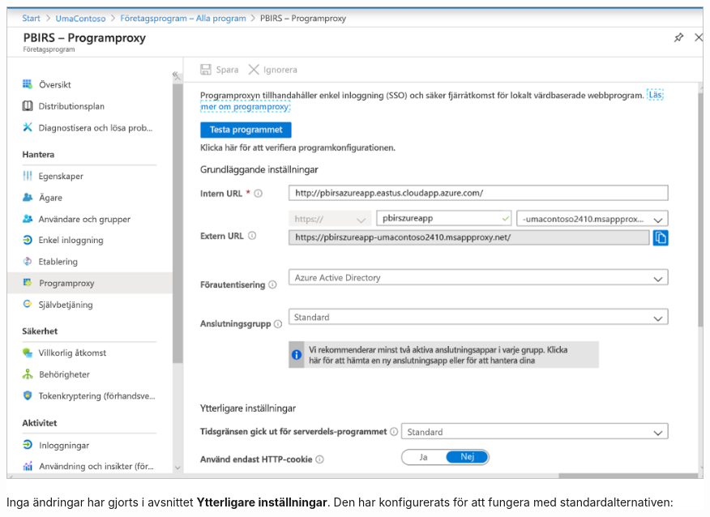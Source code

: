 ![Standardanslutningsgrupp](media/azure-application-proxy/report-server-application-proxy-1.png)

Inga ändringar har gjorts i avsnittet **Ytterligare inställningar**. Den har konfigurerats för att fungera med standardalternativen:
